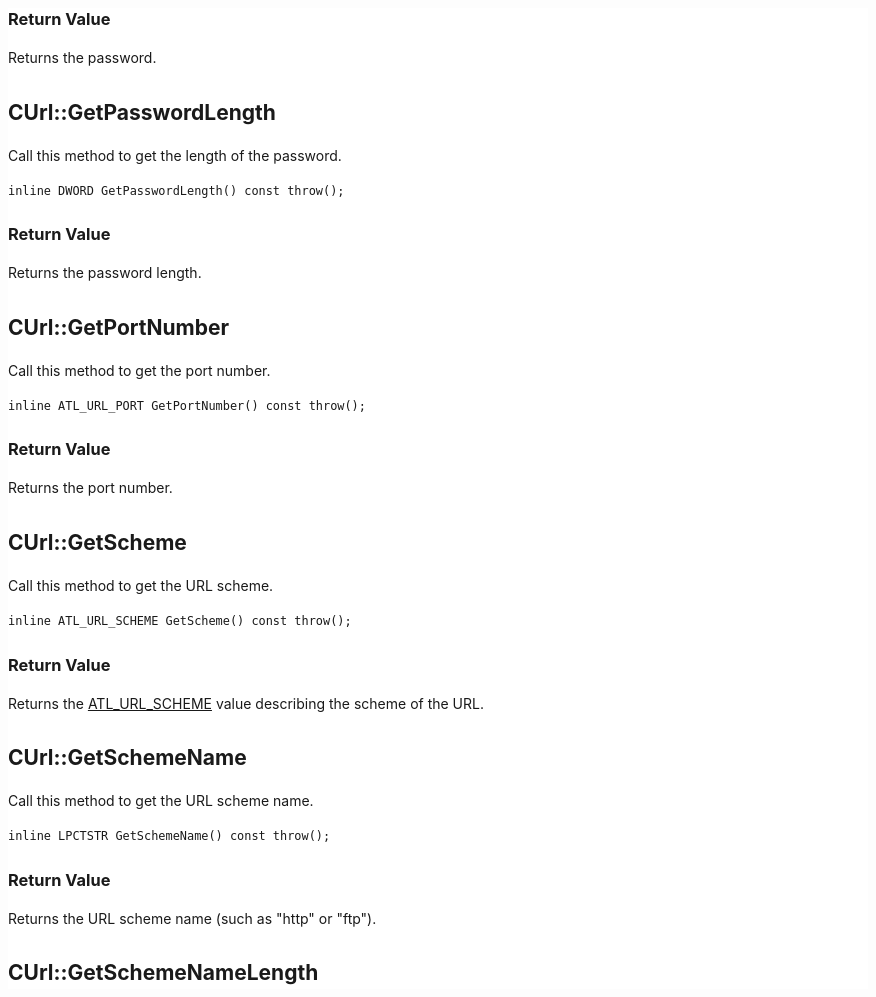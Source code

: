 ### Return Value

Returns the password.

##  <a name="getpasswordlength"></a>  CUrl::GetPasswordLength

Call this method to get the length of the password.

```
inline DWORD GetPasswordLength() const throw();
```

### Return Value

Returns the password length.

##  <a name="getportnumber"></a>  CUrl::GetPortNumber

Call this method to get the port number.

```
inline ATL_URL_PORT GetPortNumber() const throw();
```

### Return Value

Returns the port number.

##  <a name="getscheme"></a>  CUrl::GetScheme

Call this method to get the URL scheme.

```
inline ATL_URL_SCHEME GetScheme() const throw();
```

### Return Value

Returns the [ATL_URL_SCHEME](atl-url-scheme-enum.md) value describing the scheme of the URL.

##  <a name="getschemename"></a>  CUrl::GetSchemeName

Call this method to get the URL scheme name.

```
inline LPCTSTR GetSchemeName() const throw();
```

### Return Value

Returns the URL scheme name (such as "http" or "ftp").

##  <a name="getschemenamelength"></a>  CUrl::GetSchemeNameLength
